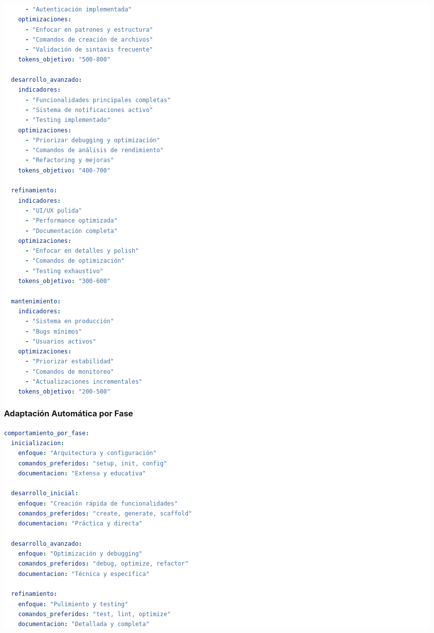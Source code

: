 ```yaml
      - "Autenticación implementada"
    optimizaciones:
      - "Enfocar en patrones y estructura"
      - "Comandos de creación de archivos"
      - "Validación de sintaxis frecuente"
    tokens_objetivo: "500-800"
    
  desarrollo_avanzado:
    indicadores:
      - "Funcionalidades principales completas"
      - "Sistema de notificaciones activo"
      - "Testing implementado"
    optimizaciones:
      - "Priorizar debugging y optimización"
      - "Comandos de análisis de rendimiento"
      - "Refactoring y mejoras"
    tokens_objetivo: "400-700"
    
  refinamiento:
    indicadores:
      - "UI/UX pulida"
      - "Performance optimizada"
      - "Documentación completa"
    optimizaciones:
      - "Enfocar en detalles y polish"
      - "Comandos de optimización"
      - "Testing exhaustivo"
    tokens_objetivo: "300-600"
    
  mantenimiento:
    indicadores:
      - "Sistema en producción"
      - "Bugs mínimos"
      - "Usuarios activos"
    optimizaciones:
      - "Priorizar estabilidad"
      - "Comandos de monitoreo"
      - "Actualizaciones incrementales"
    tokens_objetivo: "200-500"
```

### Adaptación Automática por Fase
```yaml
comportamiento_por_fase:
  inicializacion:
    enfoque: "Arquitectura y configuración"
    comandos_preferidos: "setup, init, config"
    documentacion: "Extensa y educativa"
    
  desarrollo_inicial:
    enfoque: "Creación rápida de funcionalidades"
    comandos_preferidos: "create, generate, scaffold"
    documentacion: "Práctica y directa"
    
  desarrollo_avanzado:
    enfoque: "Optimización y debugging"
    comandos_preferidos: "debug, optimize, refactor"
    documentacion: "Técnica y específica"
    
  refinamiento:
    enfoque: "Pulimiento y testing"
    comandos_preferidos: "test, lint, optimize"
    documentacion: "Detallada y completa"
```